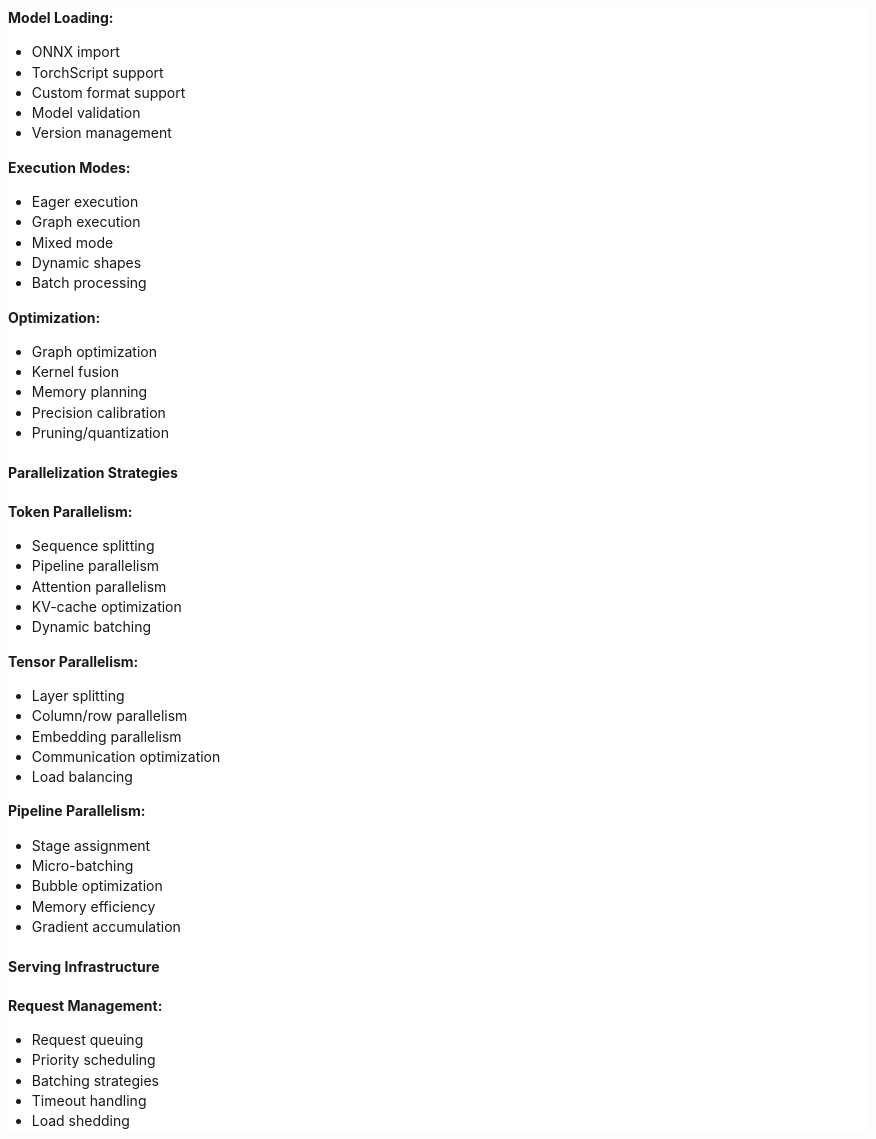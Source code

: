 **Model Loading:**

- ONNX import
- TorchScript support
- Custom format support
- Model validation
- Version management

**Execution Modes:**

- Eager execution
- Graph execution
- Mixed mode
- Dynamic shapes
- Batch processing

**Optimization:**

- Graph optimization
- Kernel fusion
- Memory planning
- Precision calibration
- Pruning/quantization

#### Parallelization Strategies

**Token Parallelism:**

- Sequence splitting
- Pipeline parallelism
- Attention parallelism
- KV-cache optimization
- Dynamic batching

**Tensor Parallelism:**

- Layer splitting
- Column/row parallelism
- Embedding parallelism
- Communication optimization
- Load balancing

**Pipeline Parallelism:**

- Stage assignment
- Micro-batching
- Bubble optimization
- Memory efficiency
- Gradient accumulation

#### Serving Infrastructure

**Request Management:**

- Request queuing
- Priority scheduling
- Batching strategies
- Timeout handling
- Load shedding

